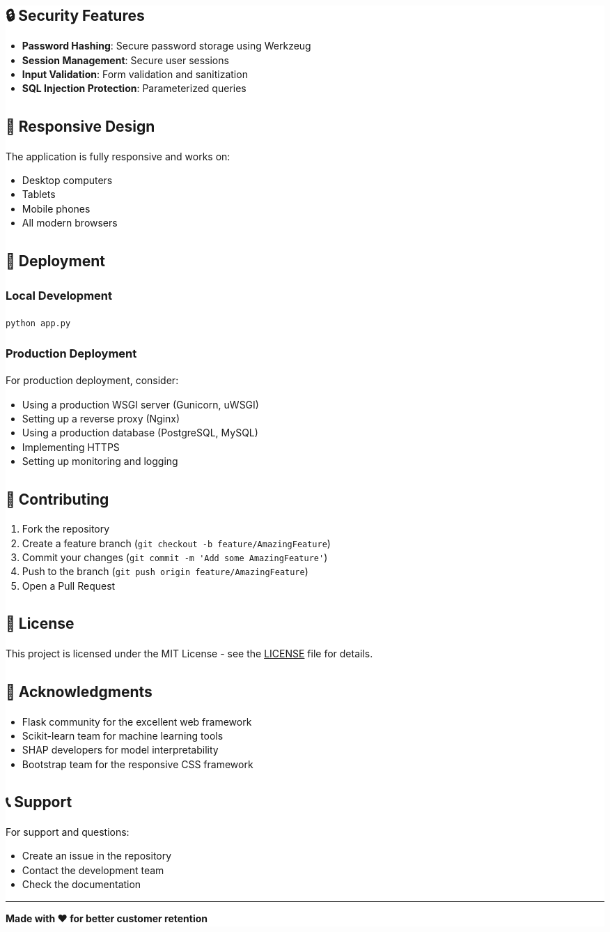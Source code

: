## 🔒 Security Features

- **Password Hashing**: Secure password storage using Werkzeug
- **Session Management**: Secure user sessions
- **Input Validation**: Form validation and sanitization
- **SQL Injection Protection**: Parameterized queries

## 📱 Responsive Design

The application is fully responsive and works on:
- Desktop computers
- Tablets
- Mobile phones
- All modern browsers

## 🚀 Deployment

### Local Development
```bash
python app.py
```

### Production Deployment
For production deployment, consider:
- Using a production WSGI server (Gunicorn, uWSGI)
- Setting up a reverse proxy (Nginx)
- Using a production database (PostgreSQL, MySQL)
- Implementing HTTPS
- Setting up monitoring and logging

## 🤝 Contributing

1. Fork the repository
2. Create a feature branch (`git checkout -b feature/AmazingFeature`)
3. Commit your changes (`git commit -m 'Add some AmazingFeature'`)
4. Push to the branch (`git push origin feature/AmazingFeature`)
5. Open a Pull Request

## 📄 License

This project is licensed under the MIT License - see the [LICENSE](LICENSE) file for details.

## 🙏 Acknowledgments

- Flask community for the excellent web framework
- Scikit-learn team for machine learning tools
- SHAP developers for model interpretability
- Bootstrap team for the responsive CSS framework

## 📞 Support

For support and questions:
- Create an issue in the repository
- Contact the development team
- Check the documentation

---

**Made with ❤️ for better customer retention**

